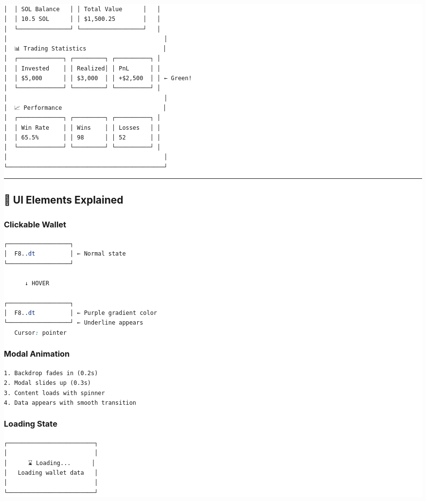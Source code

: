 ```
│  │ SOL Balance   │ │ Total Value      │   │
│  │ 10.5 SOL      │ │ $1,500.25        │   │
│  └───────────────┘ └──────────────────┘   │
│                                             │
│  📊 Trading Statistics                      │
│  ┌─────────────┐ ┌─────────┐ ┌──────────┐ │
│  │ Invested    │ │ Realized│ │ PnL      │ │
│  │ $5,000      │ │ $3,000  │ │ +$2,500  │ │ ← Green!
│  └─────────────┘ └─────────┘ └──────────┘ │
│                                             │
│  📈 Performance                             │
│  ┌─────────────┐ ┌─────────┐ ┌──────────┐ │
│  │ Win Rate    │ │ Wins    │ │ Losses   │ │
│  │ 65.5%       │ │ 98      │ │ 52       │ │
│  └─────────────┘ └─────────┘ └──────────┘ │
│                                             │
└─────────────────────────────────────────────┘
```

---

## 🎨 UI Elements Explained

### Clickable Wallet
```css
┌──────────────────┐
│  F8..dt          │ ← Normal state
└──────────────────┘

      ↓ HOVER

┌──────────────────┐
│  F8..dt          │ ← Purple gradient color
└──────────────────┘ ← Underline appears
   Cursor: pointer
```

### Modal Animation
```
1. Backdrop fades in (0.2s)
2. Modal slides up (0.3s)
3. Content loads with spinner
4. Data appears with smooth transition
```

### Loading State
```
┌─────────────────────────┐
│                         │
│      ⌛ Loading...      │
│   Loading wallet data   │
│                         │
└─────────────────────────┘
```
